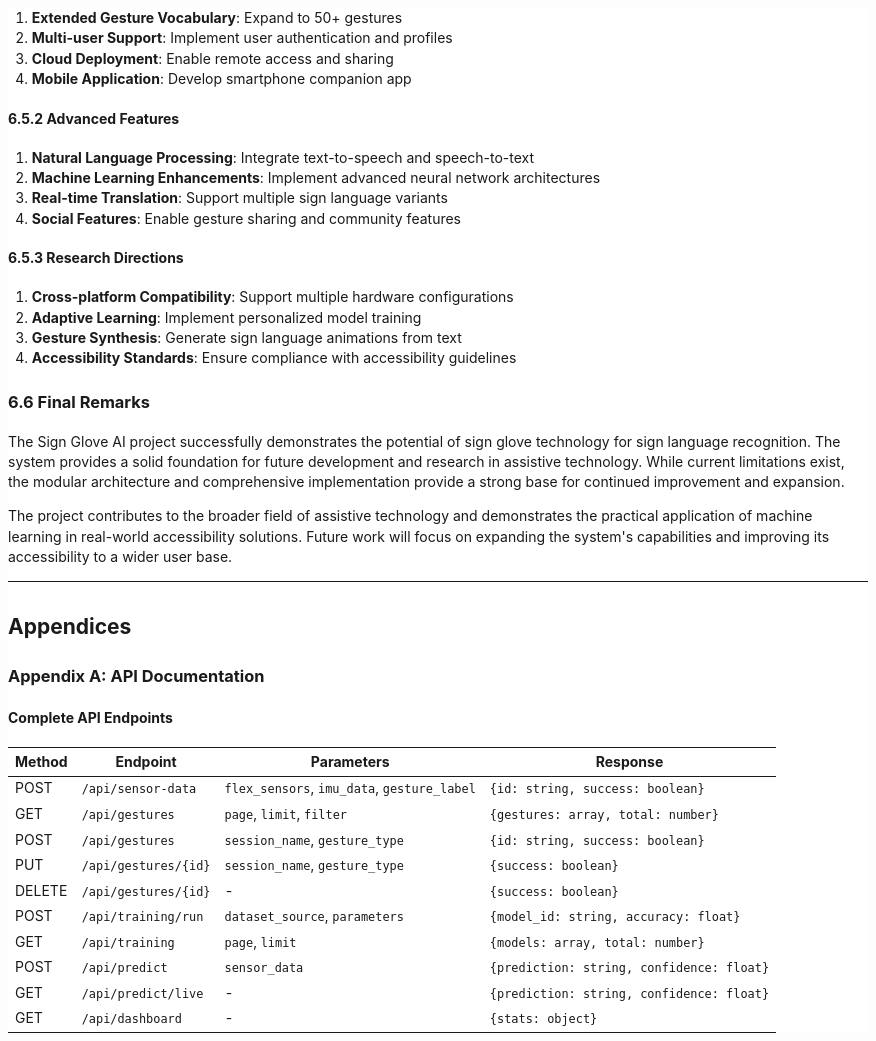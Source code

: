 1. **Extended Gesture Vocabulary**: Expand to 50+ gestures
2. **Multi-user Support**: Implement user authentication and profiles
3. **Cloud Deployment**: Enable remote access and sharing
4. **Mobile Application**: Develop smartphone companion app

#### 6.5.2 Advanced Features

1. **Natural Language Processing**: Integrate text-to-speech and speech-to-text
2. **Machine Learning Enhancements**: Implement advanced neural network architectures
3. **Real-time Translation**: Support multiple sign language variants
4. **Social Features**: Enable gesture sharing and community features

#### 6.5.3 Research Directions

1. **Cross-platform Compatibility**: Support multiple hardware configurations
2. **Adaptive Learning**: Implement personalized model training
3. **Gesture Synthesis**: Generate sign language animations from text
4. **Accessibility Standards**: Ensure compliance with accessibility guidelines

### 6.6 Final Remarks

The Sign Glove AI project successfully demonstrates the potential of sign glove technology for sign language recognition. The system provides a solid foundation for future development and research in assistive technology. While current limitations exist, the modular architecture and comprehensive implementation provide a strong base for continued improvement and expansion.

The project contributes to the broader field of assistive technology and demonstrates the practical application of machine learning in real-world accessibility solutions. Future work will focus on expanding the system's capabilities and improving its accessibility to a wider user base.

---

## Appendices

### Appendix A: API Documentation

#### Complete API Endpoints

| Method | Endpoint | Parameters | Response |
|--------|----------|------------|----------|
| POST   | `/api/sensor-data` | `flex_sensors`, `imu_data`, `gesture_label` | `{id: string, success: boolean}` |
| GET | `/api/gestures` | `page`, `limit`, `filter` | `{gestures: array, total: number}` |
| POST | `/api/gestures` | `session_name`, `gesture_type` | `{id: string, success: boolean}` |
| PUT | `/api/gestures/{id}` | `session_name`, `gesture_type` | `{success: boolean}` |
| DELETE | `/api/gestures/{id}` | - | `{success: boolean}` |
| POST | `/api/training/run` | `dataset_source`, `parameters` | `{model_id: string, accuracy: float}` |
| GET | `/api/training` | `page`, `limit` | `{models: array, total: number}` |
| POST | `/api/predict` | `sensor_data` | `{prediction: string, confidence: float}` |
| GET | `/api/predict/live` | - | `{prediction: string, confidence: float}` |
| GET | `/api/dashboard` | - | `{stats: object}` |
